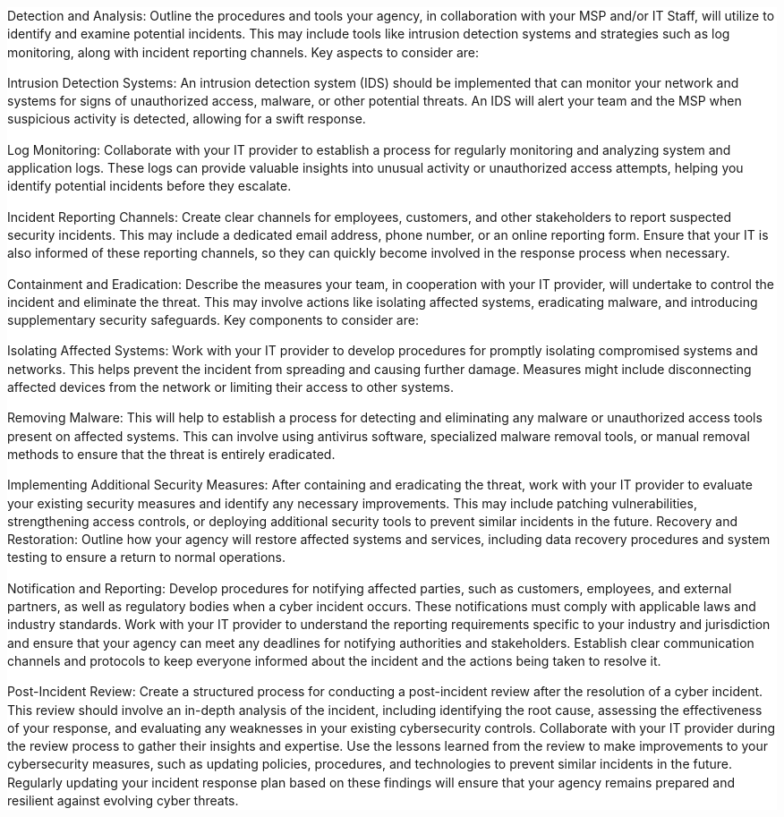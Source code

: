 Detection and Analysis: Outline the procedures and tools your agency, in collaboration with your MSP and/or IT Staff, will utilize to identify and examine potential incidents. This may include tools like intrusion detection systems and strategies such as log monitoring, along with incident reporting channels. Key aspects to consider are:

Intrusion Detection Systems: An intrusion detection system (IDS) should be implemented that can monitor your network and systems for signs of unauthorized access, malware, or other potential threats. An IDS will alert your team and the MSP when suspicious activity is detected, allowing for a swift response.

Log Monitoring: Collaborate with your IT provider to establish a process for regularly monitoring and analyzing system and application logs. These logs can provide valuable insights into unusual activity or unauthorized access attempts, helping you identify potential incidents before they escalate.

Incident Reporting Channels: Create clear channels for employees, customers, and other stakeholders to report suspected security incidents. This may include a dedicated email address, phone number, or an online reporting form. Ensure that your IT is also informed of these reporting channels, so they can quickly become involved in the response process when necessary.

Containment and Eradication: Describe the measures your team, in cooperation with your IT provider, will undertake to control the incident and eliminate the threat. This may involve actions like isolating affected systems, eradicating malware, and introducing supplementary security safeguards. Key components to consider are:

Isolating Affected Systems: Work with your IT provider to develop procedures for promptly isolating compromised systems and networks. This helps prevent the incident from spreading and causing further damage. Measures might include disconnecting affected devices from the network or limiting their access to other systems.

Removing Malware: This will help to establish a process for detecting and eliminating any malware or unauthorized access tools present on affected systems. This can involve using antivirus software, specialized malware removal tools, or manual removal methods to ensure that the threat is entirely eradicated.

Implementing Additional Security Measures: After containing and eradicating the threat, work with your IT provider to evaluate your existing security measures and identify any necessary improvements. This may include patching vulnerabilities, strengthening access controls, or deploying additional security tools to prevent similar incidents in the future.
Recovery and Restoration: Outline how your agency will restore affected systems and services, including data recovery procedures and system testing to ensure a return to normal operations.

Notification and Reporting: Develop procedures for notifying affected parties, such as customers, employees, and external partners, as well as regulatory bodies when a cyber incident occurs. These notifications must comply with applicable laws and industry standards. Work with your IT provider to understand the reporting requirements specific to your industry and jurisdiction and ensure that your agency can meet any deadlines for notifying authorities and stakeholders. Establish clear communication channels and protocols to keep everyone informed about the incident and the actions being taken to resolve it.

Post-Incident Review: Create a structured process for conducting a post-incident review after the resolution of a cyber incident. This review should involve an in-depth analysis of the incident, including identifying the root cause, assessing the effectiveness of your response, and evaluating any weaknesses in your existing cybersecurity controls. Collaborate with your IT provider during the review process to gather their insights and expertise. Use the lessons learned from the review to make improvements to your cybersecurity measures, such as updating policies, procedures, and technologies to prevent similar incidents in the future. Regularly updating your incident response plan based on these findings will ensure that your agency remains prepared and resilient against evolving cyber threats.

